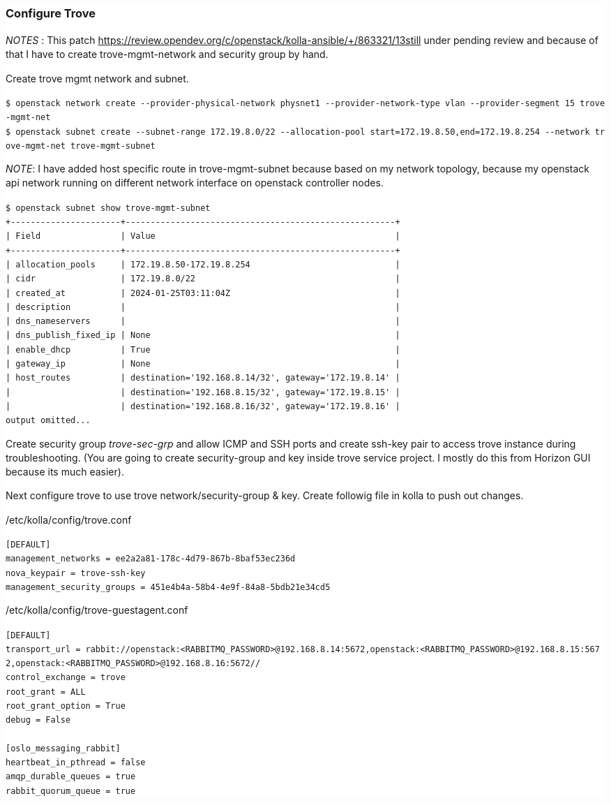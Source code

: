 ### Configure Trove 

*NOTES* : This patch https://review.opendev.org/c/openstack/kolla-ansible/+/863321/13still under pending review and because of that I have to create trove-mgmt-network and security group by hand.  

Create trove mgmt network and subnet.

```
$ openstack network create --provider-physical-network physnet1 --provider-network-type vlan --provider-segment 15 trove-mgmt-net
$ openstack subnet create --subnet-range 172.19.8.0/22 --allocation-pool start=172.19.8.50,end=172.19.8.254 --network trove-mgmt-net trove-mgmt-subnet
```

*NOTE*: I have added host specific route in trove-mgmt-subnet because based on my network topology, because my openstack api network running on different network interface on openstack controller nodes. 

```
$ openstack subnet show trove-mgmt-subnet
+----------------------+------------------------------------------------------+
| Field                | Value                                                |
+----------------------+------------------------------------------------------+
| allocation_pools     | 172.19.8.50-172.19.8.254                             |
| cidr                 | 172.19.8.0/22                                        |
| created_at           | 2024-01-25T03:11:04Z                                 |
| description          |                                                      |
| dns_nameservers      |                                                      |
| dns_publish_fixed_ip | None                                                 |
| enable_dhcp          | True                                                 |
| gateway_ip           | None                                                 |
| host_routes          | destination='192.168.8.14/32', gateway='172.19.8.14' |
|                      | destination='192.168.8.15/32', gateway='172.19.8.15' |
|                      | destination='192.168.8.16/32', gateway='172.19.8.16' |
output omitted...
```

Create security group *trove-sec-grp* and allow ICMP and SSH ports and create ssh-key pair to access trove instance during troubleshooting. (You are going to create security-group and key inside trove service project. I mostly do this from Horizon GUI because its much easier).

Next configure trove to use trove network/security-group & key. Create followig file in kolla to push out changes. 

/etc/kolla/config/trove.conf

```
[DEFAULT]
management_networks = ee2a2a81-178c-4d79-867b-8baf53ec236d
nova_keypair = trove-ssh-key
management_security_groups = 451e4b4a-58b4-4e9f-84a8-5bdb21e34cd5
```

/etc/kolla/config/trove-guestagent.conf

```
[DEFAULT]
transport_url = rabbit://openstack:<RABBITMQ_PASSWORD>@192.168.8.14:5672,openstack:<RABBITMQ_PASSWORD>@192.168.8.15:5672,openstack:<RABBITMQ_PASSWORD>@192.168.8.16:5672//
control_exchange = trove
root_grant = ALL
root_grant_option = True
debug = False

[oslo_messaging_rabbit]
heartbeat_in_pthread = false
amqp_durable_queues = true
rabbit_quorum_queue = true
```
